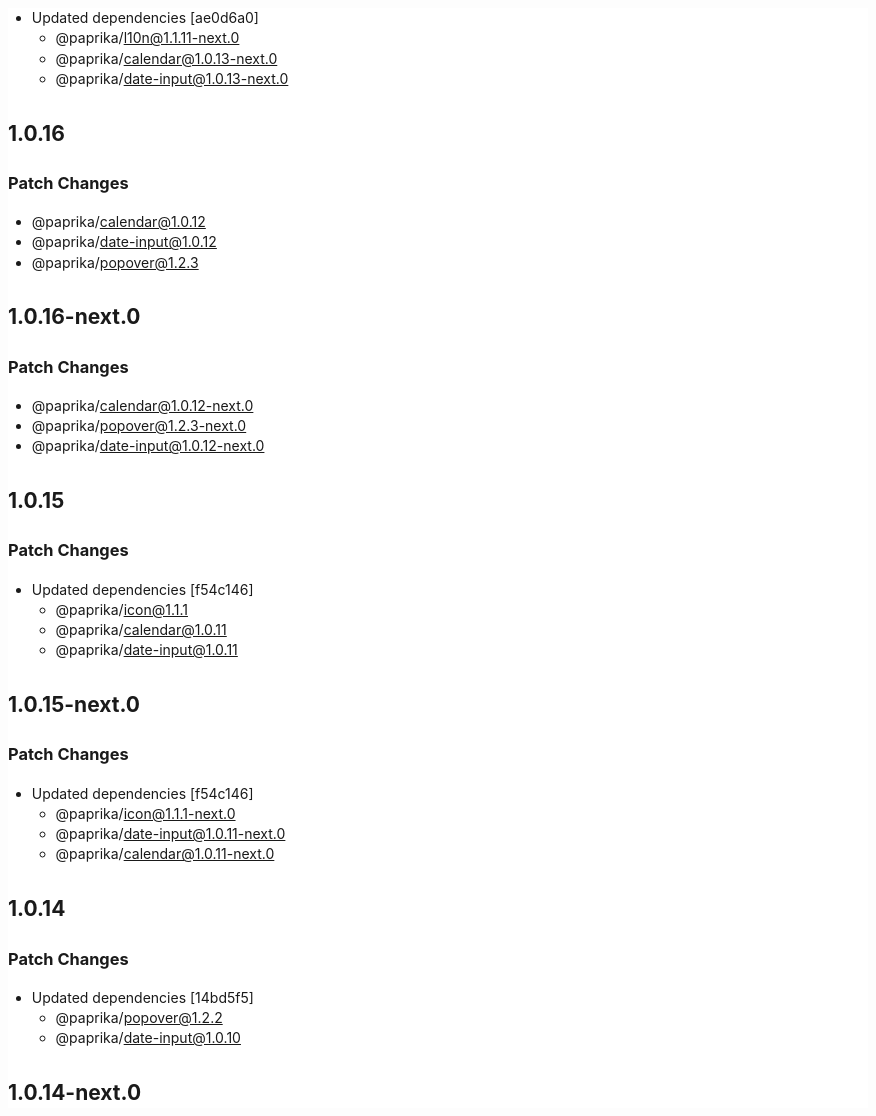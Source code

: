 - Updated dependencies [ae0d6a0]
  - @paprika/l10n@1.1.11-next.0
  - @paprika/calendar@1.0.13-next.0
  - @paprika/date-input@1.0.13-next.0

## 1.0.16

### Patch Changes

- @paprika/calendar@1.0.12
- @paprika/date-input@1.0.12
- @paprika/popover@1.2.3

## 1.0.16-next.0

### Patch Changes

- @paprika/calendar@1.0.12-next.0
- @paprika/popover@1.2.3-next.0
- @paprika/date-input@1.0.12-next.0

## 1.0.15

### Patch Changes

- Updated dependencies [f54c146]
  - @paprika/icon@1.1.1
  - @paprika/calendar@1.0.11
  - @paprika/date-input@1.0.11

## 1.0.15-next.0

### Patch Changes

- Updated dependencies [f54c146]
  - @paprika/icon@1.1.1-next.0
  - @paprika/date-input@1.0.11-next.0
  - @paprika/calendar@1.0.11-next.0

## 1.0.14

### Patch Changes

- Updated dependencies [14bd5f5]
  - @paprika/popover@1.2.2
  - @paprika/date-input@1.0.10

## 1.0.14-next.0
